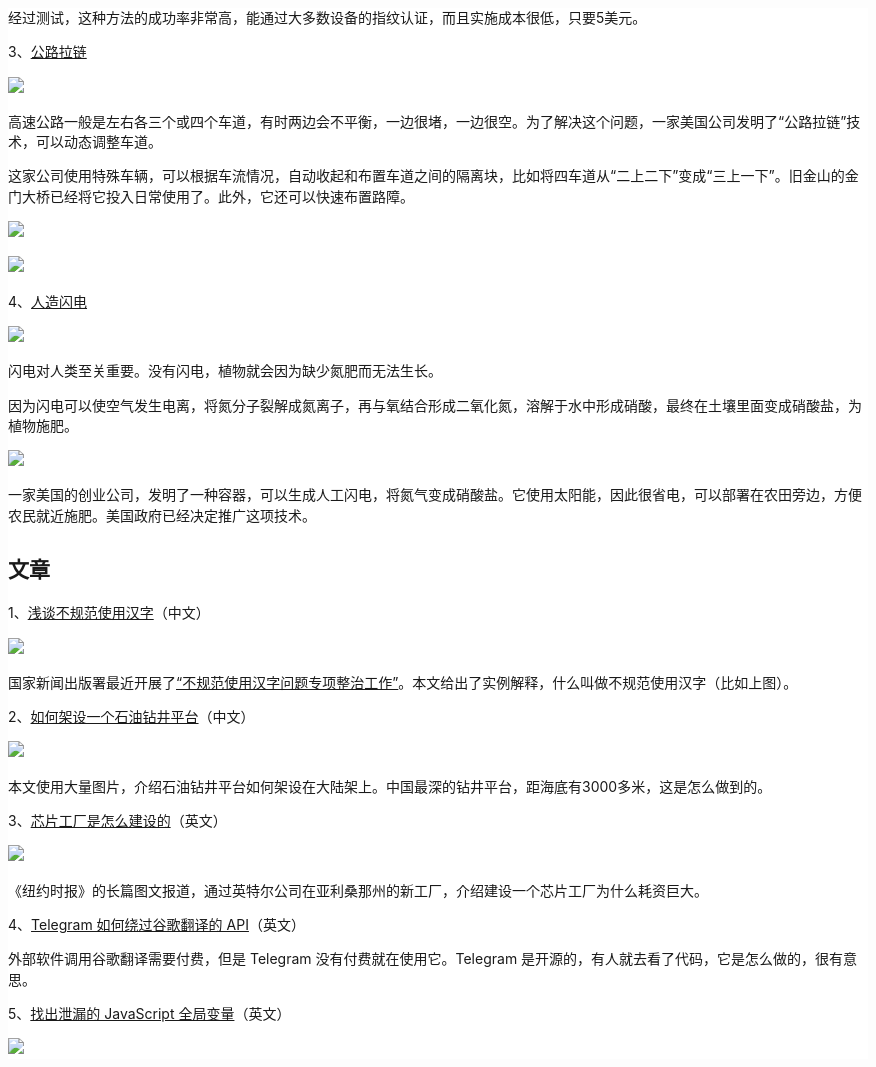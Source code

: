 经过测试，这种方法的成功率非常高，能通过大多数设备的指纹认证，而且实施成本很低，只要5美元。

3、[公路拉链](https://www.lindsay.com/usca/en/infrastructure/brands/road-zipper/)

![](https://cdn.beekka.com/blogimg/asset/202201/bg2022010206.webp)

高速公路一般是左右各三个或四个车道，有时两边会不平衡，一边很堵，一边很空。为了解决这个问题，一家美国公司发明了“公路拉链”技术，可以动态调整车道。

这家公司使用特殊车辆，可以根据车流情况，自动收起和布置车道之间的隔离块，比如将四车道从“二上二下”变成“三上一下”。旧金山的金门大桥已经将它投入日常使用了。此外，它还可以快速布置路障。

![](https://cdn.beekka.com/blogimg/asset/202201/bg2022010207.webp)

![](https://cdn.beekka.com/blogimg/asset/202201/bg2022010208.webp)

4、[人造闪电](https://arpa-e.energy.gov/news-and-media/blog-posts/playing-zeus)

![](https://cdn.beekka.com/blogimg/asset/202112/bg2021122008.webp)

闪电对人类至关重要。没有闪电，植物就会因为缺少氮肥而无法生长。

因为闪电可以使空气发生电离，将氮分子裂解成氮离子，再与氧结合形成二氧化氮，溶解于水中形成硝酸，最终在土壤里面变成硝酸盐，为植物施肥。

![](https://cdn.beekka.com/blogimg/asset/220204/bg2022041308.webp)

一家美国的创业公司，发明了一种容器，可以生成人工闪电，将氮气变成硝酸盐。它使用太阳能，因此很省电，可以部署在农田旁边，方便农民就近施肥。美国政府已经决定推广这项技术。

## 文章

1、[浅谈不规范使用汉字](http://www.lindapatent.com/cn/info/insights_trademark/2022/0130/1436.html)（中文）

![](https://cdn.beekka.com/blogimg/asset/220204/bg2022040705.webp)

国家新闻出版署最近开展了[“不规范使用汉字问题专项整治工作”](http://www.xinhuanet.com/culture/20220406/6915ee61fa744817b2df6abb039d3ce8/c.html)。本文给出了实例解释，什么叫做不规范使用汉字（比如上图）。

2、[如何架设一个石油钻井平台](https://mp.weixin.qq.com/s/atAiSpkNyWte0MSoJ6TFzw)（中文）

![](https://cdn.beekka.com/blogimg/asset/220204/bg2022040903.webp)

本文使用大量图片，介绍石油钻井平台如何架设在大陆架上。中国最深的钻井平台，距海底有3000多米，这是怎么做到的。

3、[芯片工厂是怎么建设的](https://www.nytimes.com/2022/04/08/technology/intel-chip-shortage.html)（英文）

![](https://cdn.beekka.com/blogimg/asset/220204/bg2022041105.webp)

《纽约时报》的长篇图文报道，通过英特尔公司在亚利桑那州的新工厂，介绍建设一个芯片工厂为什么耗资巨大。

4、[Telegram 如何绕过谷歌翻译的 API](https://danpetrov.xyz/programming/2021/12/30/telegram-google-translate.html)（英文）

外部软件调用谷歌翻译需要付费，但是 Telegram 没有付费就在使用它。Telegram 是开源的，有人就去看了代码，它是怎么做的，很有意思。

5、[找出泄漏的 JavaScript 全局变量](https://mmazzarolo.com/blog/2022-02-14-find-what-javascript-variables-are-leaking-into-the-global-scope/)（英文）

![](https://cdn.beekka.com/blogimg/asset/202202/bg2022021910.webp)
